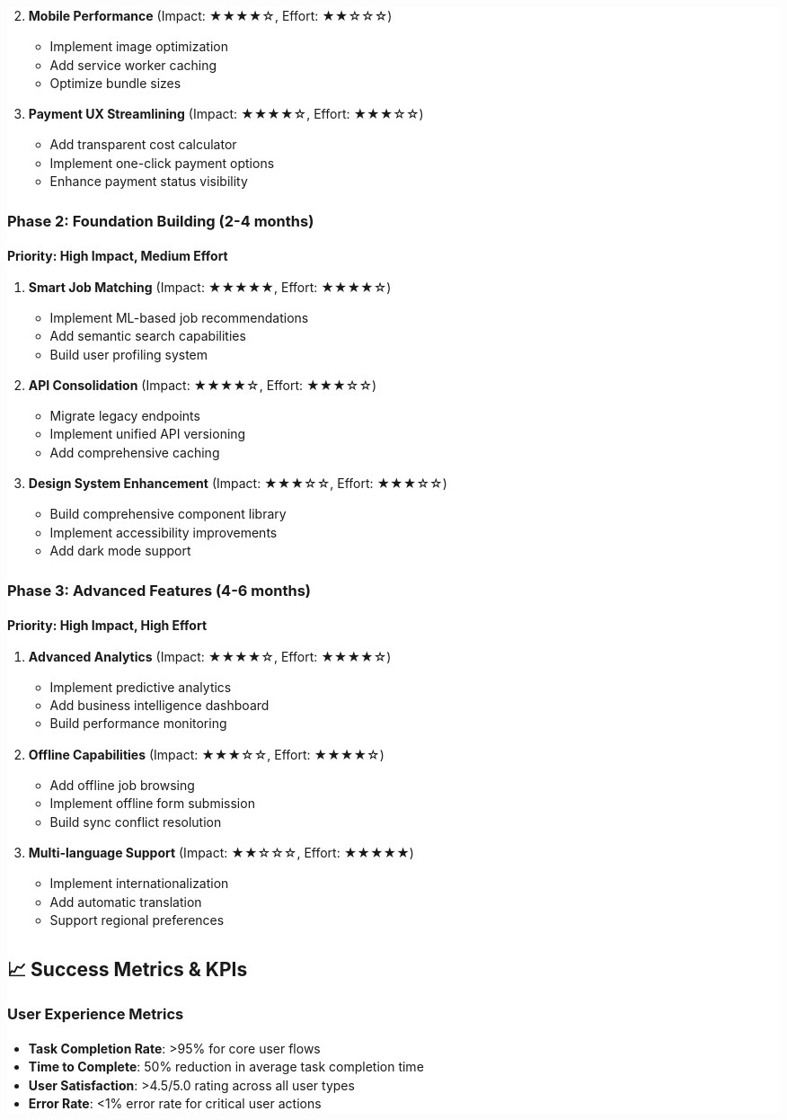 2. **Mobile Performance** (Impact: ★★★★☆, Effort: ★★☆☆☆)
   - Implement image optimization
   - Add service worker caching
   - Optimize bundle sizes

3. **Payment UX Streamlining** (Impact: ★★★★☆, Effort: ★★★☆☆)
   - Add transparent cost calculator
   - Implement one-click payment options
   - Enhance payment status visibility

### Phase 2: Foundation Building (2-4 months)
**Priority: High Impact, Medium Effort**

1. **Smart Job Matching** (Impact: ★★★★★, Effort: ★★★★☆)
   - Implement ML-based job recommendations
   - Add semantic search capabilities
   - Build user profiling system

2. **API Consolidation** (Impact: ★★★★☆, Effort: ★★★☆☆)
   - Migrate legacy endpoints
   - Implement unified API versioning
   - Add comprehensive caching

3. **Design System Enhancement** (Impact: ★★★☆☆, Effort: ★★★☆☆)
   - Build comprehensive component library
   - Implement accessibility improvements
   - Add dark mode support

### Phase 3: Advanced Features (4-6 months)
**Priority: High Impact, High Effort**

1. **Advanced Analytics** (Impact: ★★★★☆, Effort: ★★★★☆)
   - Implement predictive analytics
   - Add business intelligence dashboard
   - Build performance monitoring

2. **Offline Capabilities** (Impact: ★★★☆☆, Effort: ★★★★☆)
   - Add offline job browsing
   - Implement offline form submission
   - Build sync conflict resolution

3. **Multi-language Support** (Impact: ★★☆☆☆, Effort: ★★★★★)
   - Implement internationalization
   - Add automatic translation
   - Support regional preferences

## 📈 Success Metrics & KPIs

### User Experience Metrics
- **Task Completion Rate**: >95% for core user flows
- **Time to Complete**: 50% reduction in average task completion time
- **User Satisfaction**: >4.5/5.0 rating across all user types
- **Error Rate**: <1% error rate for critical user actions
